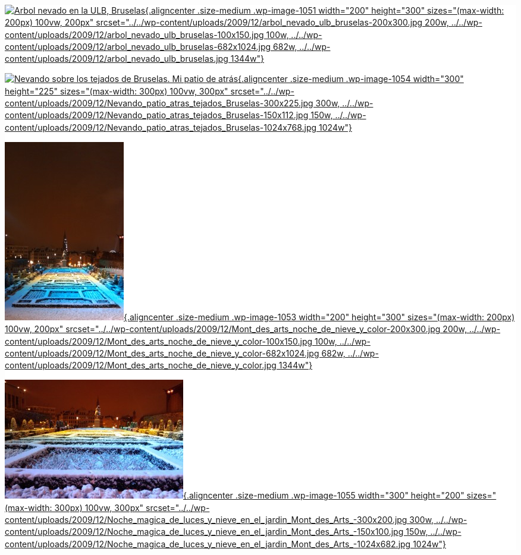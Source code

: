 [![Arbol nevado en la ULB,
Bruselas](../../wp-content/uploads/2009/12/arbol_nevado_ulb_bruselas-200x300.jpg "Arbol nevado en la ULB, Bruselas"){.aligncenter
.size-medium .wp-image-1051 width="200" height="300"
sizes="(max-width: 200px) 100vw, 200px"
srcset="../../wp-content/uploads/2009/12/arbol_nevado_ulb_bruselas-200x300.jpg 200w, ../../wp-content/uploads/2009/12/arbol_nevado_ulb_bruselas-100x150.jpg 100w, ../../wp-content/uploads/2009/12/arbol_nevado_ulb_bruselas-682x1024.jpg 682w, ../../wp-content/uploads/2009/12/arbol_nevado_ulb_bruselas.jpg 1344w"}](../../wp-content/uploads/2009/12/arbol_nevado_ulb_bruselas.jpg)

[![Nevando sobre los tejados de Bruselas. Mi patio de
atrás](../../wp-content/uploads/2009/12/Nevando_patio_atras_tejados_Bruselas-300x225.jpg "Nevando sobre los tejados de Bruselas. Mi patio de atrás"){.aligncenter
.size-medium .wp-image-1054 width="300" height="225"
sizes="(max-width: 300px) 100vw, 300px"
srcset="../../wp-content/uploads/2009/12/Nevando_patio_atras_tejados_Bruselas-300x225.jpg 300w, ../../wp-content/uploads/2009/12/Nevando_patio_atras_tejados_Bruselas-150x112.jpg 150w, ../../wp-content/uploads/2009/12/Nevando_patio_atras_tejados_Bruselas-1024x768.jpg 1024w"}](../../wp-content/uploads/2009/12/Nevando_patio_atras_tejados_Bruselas.JPG)

[![Mont\_des\_arts\_noche\_de\_nieve\_y\_color](../../wp-content/uploads/2009/12/Mont_des_arts_noche_de_nieve_y_color-200x300.jpg "Mont_des_arts_noche_de_nieve_y_color"){.aligncenter
.size-medium .wp-image-1053 width="200" height="300"
sizes="(max-width: 200px) 100vw, 200px"
srcset="../../wp-content/uploads/2009/12/Mont_des_arts_noche_de_nieve_y_color-200x300.jpg 200w, ../../wp-content/uploads/2009/12/Mont_des_arts_noche_de_nieve_y_color-100x150.jpg 100w, ../../wp-content/uploads/2009/12/Mont_des_arts_noche_de_nieve_y_color-682x1024.jpg 682w, ../../wp-content/uploads/2009/12/Mont_des_arts_noche_de_nieve_y_color.jpg 1344w"}](../../wp-content/uploads/2009/12/Mont_des_arts_noche_de_nieve_y_color.jpg)

[![Noche\_magica\_de\_luces\_y\_nieve\_en\_el\_jardin\_Mont\_des\_Arts\_](../../wp-content/uploads/2009/12/Noche_magica_de_luces_y_nieve_en_el_jardin_Mont_des_Arts_-300x200.jpg "Noche_magica_de_luces_y_nieve_en_el_jardin_Mont_des_Arts_"){.aligncenter
.size-medium .wp-image-1055 width="300" height="200"
sizes="(max-width: 300px) 100vw, 300px"
srcset="../../wp-content/uploads/2009/12/Noche_magica_de_luces_y_nieve_en_el_jardin_Mont_des_Arts_-300x200.jpg 300w, ../../wp-content/uploads/2009/12/Noche_magica_de_luces_y_nieve_en_el_jardin_Mont_des_Arts_-150x100.jpg 150w, ../../wp-content/uploads/2009/12/Noche_magica_de_luces_y_nieve_en_el_jardin_Mont_des_Arts_-1024x682.jpg 1024w"}](../../wp-content/uploads/2009/12/Noche_magica_de_luces_y_nieve_en_el_jardin_Mont_des_Arts_.jpg)
